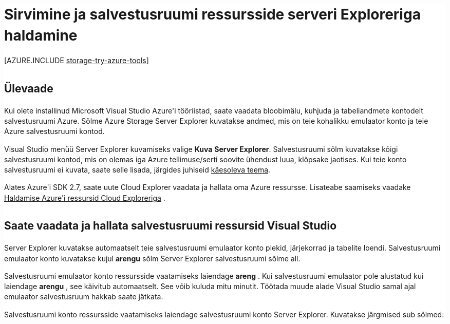 <properties
   pageTitle="Sirvimine ja salvestusruumi ressursside serveri Exploreriga | Microsoft Azure'i"
   description="Sirvimine ja salvestusruumi ressursside serveri Exploreriga haldamine"
   services="visual-studio-online"
   documentationCenter="na"
   authors="TomArcher"
   manager="douge"
   editor="" />
<tags
   ms.service="storage"
   ms.devlang="multiple"
   ms.topic="article"
   ms.tgt_pltfrm="na"
   ms.workload="na"
   ms.date="07/18/2016"
   ms.author="tarcher" />

# <a name="browsing-and-managing-storage-resources-with-server-explorer"></a>Sirvimine ja salvestusruumi ressursside serveri Exploreriga haldamine

[AZURE.INCLUDE [storage-try-azure-tools](../includes/storage-try-azure-tools.md)]

## <a name="overview"></a>Ülevaade
Kui olete installinud Microsoft Visual Studio Azure'i tööriistad, saate vaadata bloobimälu, kuhjuda ja tabeliandmete kontodelt salvestusruumi Azure. Sõlme Azure Storage Server Explorer kuvatakse andmed, mis on teie kohalikku emulaator konto ja teie Azure salvestusruumi kontod.

Visual Studio menüü Server Explorer kuvamiseks valige **Kuva** **Server Explorer**. Salvestusruumi sõlm kuvatakse kõigi salvestusruumi kontod, mis on olemas iga Azure tellimuse/serti soovite ühendust luua, klõpsake jaotises. Kui teie konto salvestusruumi ei kuvata, saate selle lisada, järgides juhiseid [käesoleva teema](#add-storage-accounts-by-using-server-explorer).

Alates Azure'i SDK 2.7, saate uute Cloud Explorer vaadata ja hallata oma Azure ressursse. Lisateabe saamiseks vaadake [Haldamise Azure'i ressursid Cloud Exploreriga](./vs-azure-tools-resources-managing-with-cloud-explorer.md) .


## <a name="view-and-manage-storage-resources-in-visual-studio"></a>Saate vaadata ja hallata salvestusruumi ressursid Visual Studio

Server Explorer kuvatakse automaatselt teie salvestusruumi emulaator konto plekid, järjekorrad ja tabelite loendi. Salvestusruumi emulaator konto kuvatakse kujul **arengu** sõlm Server Explorer salvestusruumi sõlme all.

Salvestusruumi emulaator konto ressursside vaatamiseks laiendage **areng** . Kui salvestusruumi emulaator pole alustatud kui laiendage **arengu** , see käivitub automaatselt. See võib kuluda mitu minutit. Töötada muude alade Visual Studio samal ajal emulaator salvestusruum hakkab saate jätkata.

Salvestusruumi konto ressursside vaatamiseks laiendage salvestusruumi konto Server Explorer. Kuvatakse järgmised sub sõlmed:
